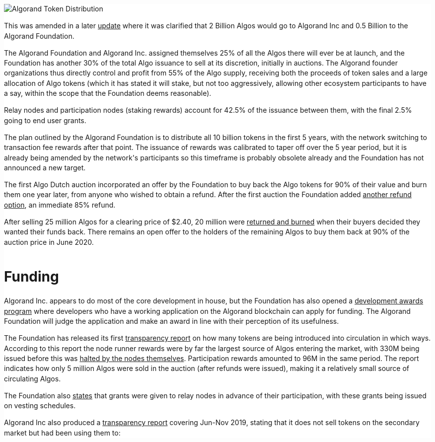 ![Algorand Token Distribution](/img/algorand_token_distribution.jpg)

This was amended in a later [update](https://algorand.foundation/algo-dynamics) where it was clarified that 2 Billion Algos would go to Algorand Inc and 0.5 Billion to the Algorand Foundation.

The Algorand Foundation and Algorand Inc. assigned themselves 25% of all the Algos there will ever be at launch, and the Foundation has another 30% of the total Algo issuance to sell at its discretion, initially in auctions. The Algorand founder organizations thus directly control and profit from 55% of the Algo supply, receiving both the proceeds of token sales and a large allocation of Algo tokens (which it has stated it will stake, but not too aggressively, allowing other ecosystem participants to have a say, within the scope that the Foundation deems reasonable).

Relay nodes and participation nodes (staking rewards) account for 42.5% of the issuance between them, with the final 2.5% going to end user grants.

The plan outlined by the Algorand Foundation is to distribute all 10 billion tokens in the first 5 years, with the network switching to transaction fee rewards after that point. The issuance of rewards was calibrated to taper off over the 5 year period, but it is already being amended by the network's participants so this timeframe is probably obsolete already and the Foundation has not announced a new target.

The first Algo Dutch auction incorporated an offer by the Foundation to buy back the Algo tokens for 90% of their value and burn them one year later, from anyone who wished to obtain a refund. After the first auction the Foundation added [another refund option](https://algorand.foundation/early-redemption), an immediate 85% refund. 

After selling 25 million Algos for a clearing price of $2.40, 20 million were [returned and burned](https://algorand.foundation/early-redemption-outcome) when their buyers decided they wanted their funds back. There remains an open offer to the holders of the remaining Algos to buy them back at 90% of the auction price in June 2020.

# Funding

Algorand Inc. appears to do most of the core development in house, but the Foundation has also opened a [development awards program](https://algorand.foundation/algo-algorand-blockchain-developer-awards-incentive) where developers who have a working application on the Algorand blockchain can apply for funding. The Algorand Foundation will judge the application and make an award in line with their perception of its usefulness.

The Foundation has released its first [transparency report](https://algorand.foundation/algorand-foundation-transparency-report----june-19th) on how many tokens are being introduced into circulation in which ways. According to this report the node runner rewards were by far the largest source of Algos entering the market, with 330M being issued before this was [halted by the nodes themselves](https://algorand.foundation/vote-results-relay-node-runners-suspension-of-daily). Participation rewards amounted to 96M in the same period. The report indicates how only 5 million Algos were sold in the auction (after refunds were issued), making it a relatively small source of circulating Algos.

The Foundation also [states](https://algorand.foundation/algo-dynamics) that grants were given to relay nodes in advance of their participation, with these grants being issued on vesting schedules. 

Algorand Inc also produced a [transparency report](https://www.algorand.com/resources/blog/algorand-transparency-report) covering Jun-Nov 2019, stating that it does not sell tokens on the secondary market but had been using them to:
